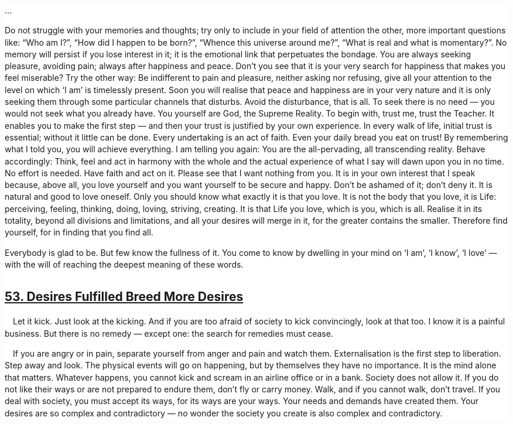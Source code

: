 …

Do not struggle with your memories and thoughts; try only to include in your 
field of attention the other, more important questions like: “Who am I?”, “How 
did I happen to be born?”, “Whence this universe around me?”, “What is real 
and what is momentary?”. No memory will persist if you lose interest in it; it 
is the emotional link that perpetuates the bondage. You are always seeking 
pleasure, avoiding pain; always after happiness and peace. Don’t you see that 
it is your very search for happiness that makes you feel miserable? Try the 
other way: Be indifferent to pain and pleasure, neither asking nor refusing, 
give all your attention to the level on which ‘I am’ is timelessly present. 
Soon you will realise that peace and happiness are in your very nature and it 
is only seeking them through some particular channels that disturbs. Avoid the 
disturbance, that is all. To seek there is no need — you would not seek what 
you already have. You yourself are God, the Supreme Reality. To begin with, 
trust me, trust the Teacher. It enables you to make the first step — and then 
your trust is justified by your own experience. In every walk of life, initial 
trust is essential; without it little can be done. Every undertaking is an act 
of faith. Even your daily bread you eat on trust! By remembering what I told 
you, you will achieve everything. I am telling you again: You are the 
all-pervading, all transcending reality. Behave accordingly: Think, feel and 
act in harmony with the whole and the actual experience of what I say will 
dawn upon you in no time. No effort is needed. Have faith and act on it. 
Please see that I want nothing from you. It is in your own interest that I 
speak because, above all, you love yourself and you want yourself to be 
secure and happy. Don’t be ashamed of it; don’t deny it. It is natural and 
good to love oneself. Only you should know what exactly it is that you love. 
It is not the body that you love, it is Life: perceiving, feeling, thinking, 
doing, loving, striving, creating. It is that Life you love, which is you, 
which is all. Realise it in its totality, beyond all divisions and 
limitations, and all your desires will merge in it, for the greater contains 
the smaller. Therefore find yourself, for in finding that you find all. 

Everybody is glad to be. But few know the fullness of it. You come to know by 
dwelling in your mind on ‘I am’, ‘I know’, ‘I love’ — with the will of 
reaching the deepest meaning of these words.


## [53. Desires Fulfilled Breed More Desires](/53-desires-fulfilled-breed-more-desires/)

&emsp;Let it kick. Just look at the kicking. And if you are too afraid of 
society to kick convincingly, look at that too. I know it is a painful 
business. But there is no remedy — except one: the search for remedies must 
cease. 

&emsp;If you are angry or in pain, separate yourself from anger and pain and 
watch them. Externalisation is the first step to liberation. Step away and 
look. The physical events will go on happening, but by themselves they have no 
importance. It is the mind alone that matters. Whatever happens, you cannot 
kick and scream in an airline office or in a bank. Society does not allow it. 
If you do not like their ways or are not prepared to endure them, don’t fly or 
carry money. Walk, and if you cannot walk, don’t travel. If you deal with 
society, you must accept its ways, for its ways are your ways. Your needs and 
demands have created them. Your desires are so complex and contradictory — no 
wonder the society you create is also complex and contradictory.
